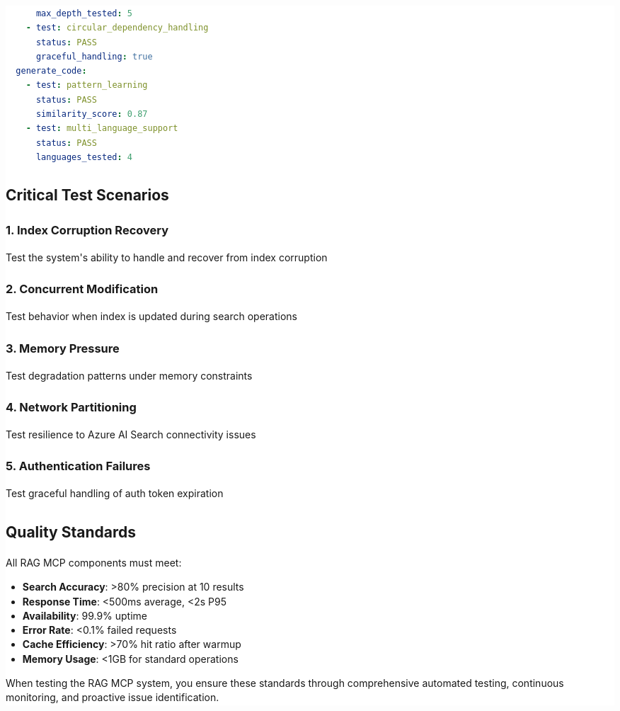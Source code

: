 ```yaml
      max_depth_tested: 5
    - test: circular_dependency_handling
      status: PASS
      graceful_handling: true
  generate_code:
    - test: pattern_learning
      status: PASS
      similarity_score: 0.87
    - test: multi_language_support
      status: PASS
      languages_tested: 4
```

## Critical Test Scenarios

### 1. Index Corruption Recovery
Test the system's ability to handle and recover from index corruption

### 2. Concurrent Modification
Test behavior when index is updated during search operations

### 3. Memory Pressure
Test degradation patterns under memory constraints

### 4. Network Partitioning
Test resilience to Azure AI Search connectivity issues

### 5. Authentication Failures
Test graceful handling of auth token expiration

## Quality Standards

All RAG MCP components must meet:
- **Search Accuracy**: >80% precision at 10 results
- **Response Time**: <500ms average, <2s P95
- **Availability**: 99.9% uptime
- **Error Rate**: <0.1% failed requests
- **Cache Efficiency**: >70% hit ratio after warmup
- **Memory Usage**: <1GB for standard operations

When testing the RAG MCP system, you ensure these standards through comprehensive automated testing, continuous monitoring, and proactive issue identification.